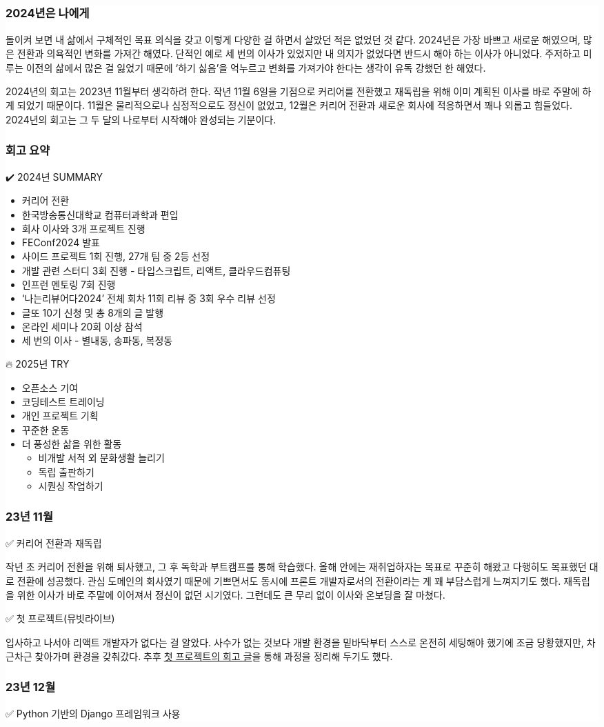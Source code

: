### 2024년은 나에게

돌이켜 보면 내 삶에서 구체적인 목표 의식을 갖고 이렇게 다양한 걸 하면서 살았던 적은 없었던 것 같다. 2024년은 가장 바쁘고 새로운 해였으며, 많은 전환과 의욕적인 변화를 가져간 해였다. 단적인 예로 세 번의 이사가 있었지만 내 의지가 없었다면 반드시 해야 하는 이사가 아니었다. 주저하고 미루는 이전의 삶에서 많은 걸 잃었기 때문에 ‘하기 싫음’을 억누르고 변화를 가져가야 한다는 생각이 유독 강했던 한 해였다.

2024년의 회고는 2023년 11월부터 생각하려 한다. 작년 11월 6일을 기점으로 커리어를 전환했고 재독립을 위해 이미 계획된 이사를 바로 주말에 하게 되었기 때문이다. 11월은 물리적으로나 심정적으로도 정신이 없었고, 12월은 커리어 전환과 새로운 회사에 적응하면서 꽤나 외롭고 힘들었다. 2024년의 회고는 그 두 달의 나로부터 시작해야 완성되는 기분이다.

### 회고 요약

✔️ 2024년 SUMMARY

- 커리어 전환
- 한국방송통신대학교 컴퓨터과학과 편입
- 회사 이사와 3개 프로젝트 진행
- FEConf2024 발표
- 사이드 프로젝트 1회 진행, 27개 팀 중 2등 선정
- 개발 관련 스터디 3회 진행 - 타입스크립트, 리액트, 클라우드컴퓨팅
- 인프런 멘토링 7회 진행
- ‘나는리뷰어다2024’  전체 회차 11회 리뷰 중 3회 우수 리뷰 선정
- 글또 10기 신청 및 총 8개의 글 발행
- 온라인 세미나 20회 이상 참석
- 세 번의 이사 - 별내동, 송파동, 복정동

🔥 2025년 TRY

- 오픈소스 기여
- 코딩테스트 트레이닝
- 개인 프로젝트 기획
- 꾸준한 운동
- 더 풍성한 삶을 위한 활동
    - 비개발 서적 외 문화생활 늘리기
    - 독립 출판하기
    - 시퀀싱 작업하기

### 23년 11월

✅ 커리어 전환과 재독립

작년 초 커리어 전환을 위해 퇴사했고, 그 후 독학과 부트캠프를 통해 학습했다. 올해 안에는 재취업하자는 목표로 꾸준히 해왔고 다행히도 목표했던 대로 전환에 성공했다. 관심 도메인의 회사였기 때문에 기쁘면서도 동시에 프론트 개발자로서의 전환이라는 게 꽤 부담스럽게 느껴지기도 했다. 재독립을 위한 이사가 바로 주말에 이어져서 정신이 없던 시기였다. 그런데도 큰 무리 없이 이사와 온보딩을 잘 마쳤다.

✅ 첫 프로젝트(뮤빗라이브)

입사하고 나서야 리액트 개발자가 없다는 걸 알았다. 사수가 없는 것보다 개발 환경을 밑바닥부터 스스로 온전히 세팅해야 했기에 조금 당황했지만, 차근차근 찾아가며 환경을 갖춰갔다. 추후 [첫 프로젝트의 회고 글](https://velog.io/@gonasooc/%ED%94%84%EB%A1%9C%EC%A0%9D%ED%8A%B8-%ED%9A%8C%EA%B3%A0-%EB%AE%A4%EB%B9%97%EB%9D%BC%EC%9D%B4%EB%B8%8C-1%EC%B0%A8-%ED%9A%8C%EA%B3%A0)을 통해 과정을 정리해 두기도 했다.

### 23년 12월

✅ Python 기반의 Django 프레임워크 사용
